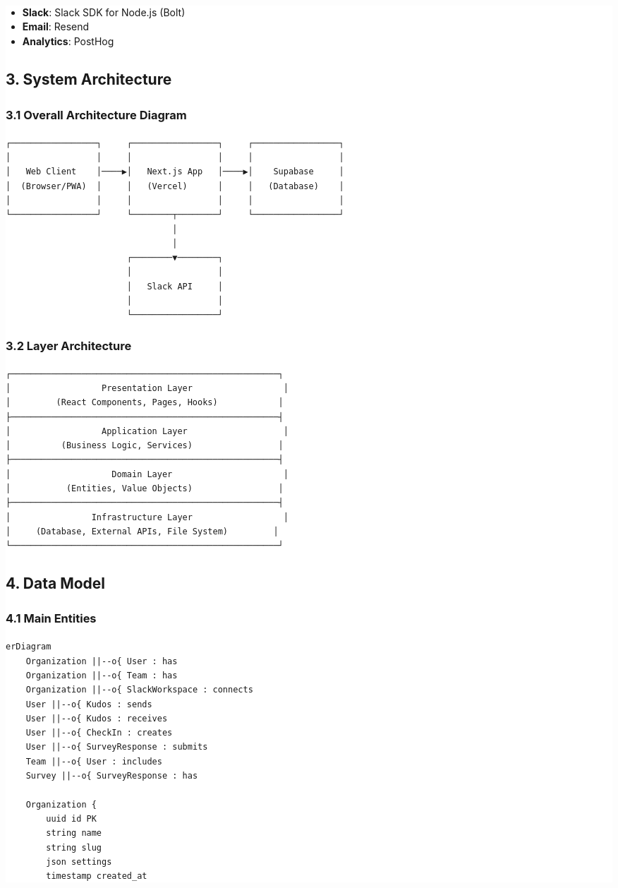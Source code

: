 - **Slack**: Slack SDK for Node.js (Bolt)
- **Email**: Resend
- **Analytics**: PostHog

## 3. System Architecture

### 3.1 Overall Architecture Diagram

```
┌─────────────────┐     ┌─────────────────┐     ┌─────────────────┐
│                 │     │                 │     │                 │
│   Web Client    │────▶│   Next.js App   │────▶│    Supabase     │
│  (Browser/PWA)  │     │   (Vercel)      │     │   (Database)    │
│                 │     │                 │     │                 │
└─────────────────┘     └────────┬────────┘     └─────────────────┘
                                 │
                                 │
                        ┌────────▼────────┐
                        │                 │
                        │   Slack API     │
                        │                 │
                        └─────────────────┘
```

### 3.2 Layer Architecture

```
┌─────────────────────────────────────────────────────┐
│                  Presentation Layer                  │
│         (React Components, Pages, Hooks)            │
├─────────────────────────────────────────────────────┤
│                  Application Layer                   │
│          (Business Logic, Services)                 │
├─────────────────────────────────────────────────────┤
│                    Domain Layer                      │
│           (Entities, Value Objects)                 │
├─────────────────────────────────────────────────────┤
│                Infrastructure Layer                  │
│     (Database, External APIs, File System)         │
└─────────────────────────────────────────────────────┘
```

## 4. Data Model

### 4.1 Main Entities

```mermaid
erDiagram
    Organization ||--o{ User : has
    Organization ||--o{ Team : has
    Organization ||--o{ SlackWorkspace : connects
    User ||--o{ Kudos : sends
    User ||--o{ Kudos : receives
    User ||--o{ CheckIn : creates
    User ||--o{ SurveyResponse : submits
    Team ||--o{ User : includes
    Survey ||--o{ SurveyResponse : has

    Organization {
        uuid id PK
        string name
        string slug
        json settings
        timestamp created_at
```